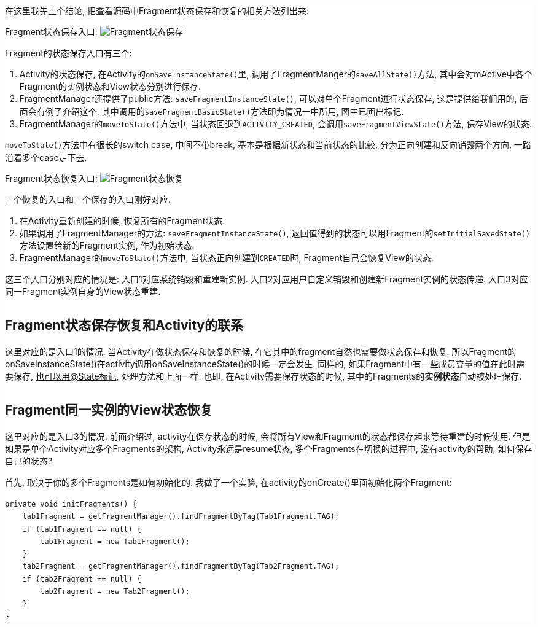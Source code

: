 在这里我先上个结论, 把查看源码中Fragment状态保存和恢复的相关方法列出来:

Fragment状态保存入口:
![Fragment状态保存](http://images2015.cnblogs.com/blog/325852/201606/325852-20160613220156526-879299857.png)

Fragment的状态保存入口有三个:

1. Activity的状态保存, 在Activity的`onSaveInstanceState()`里, 调用了FragmentManger的`saveAllState()`方法, 其中会对mActive中各个Fragment的实例状态和View状态分别进行保存.
2. FragmentManager还提供了public方法: `saveFragmentInstanceState()`, 可以对单个Fragment进行状态保存, 这是提供给我们用的, 后面会有例子介绍这个. 其中调用的`saveFragmentBasicState()`方法即为情况一中所用, 图中已画出标记.
3. FragmentManager的`moveToState()`方法中, 当状态回退到`ACTIVITY_CREATED`, 会调用`saveFragmentViewState()`方法, 保存View的状态.

`moveToState()`方法中有很长的switch case, 中间不带break, 基本是根据新状态和当前状态的比较, 分为正向创建和反向销毁两个方向, 一路沿着多个case走下去.

Fragment状态恢复入口:
![Fragment状态恢复](http://images2015.cnblogs.com/blog/325852/201606/325852-20160613220231588-704818073.png)

三个恢复的入口和三个保存的入口刚好对应.

1. 在Activity重新创建的时候, 恢复所有的Fragment状态.
2. 如果调用了FragmentManager的方法: `saveFragmentInstanceState()`, 返回值得到的状态可以用Fragment的`setInitialSavedState()`方法设置给新的Fragment实例, 作为初始状态.
3. FragmentManager的`moveToState()`方法中, 当状态正向创建到`CREATED`时, Fragment自己会恢复View的状态.

这三个入口分别对应的情况是:
入口1对应系统销毁和重建新实例.
入口2对应用户自定义销毁和创建新Fragment实例的状态传递.
入口3对应同一Fragment实例自身的View状态重建.

## Fragment状态保存恢复和Activity的联系

这里对应的是入口1的情况.
当Activity在做状态保存和恢复的时候, 在它其中的fragment自然也需要做状态保存和恢复.
所以Fragment的onSaveInstanceState()在activity调用onSaveInstanceState()的时候一定会发生.
同样的, 如果Fragment中有一些成员变量的值在此时需要保存, [也可以用@State标记](mailto:%E4%B9%9F%E5%8F%AF%E4%BB%A5%E7%94%A8@State%E6%A0%87%E8%AE%B0), 处理方法和上面一样.
也即, 在Activity需要保存状态的时候, 其中的Fragments的**实例状态**自动被处理保存.

## Fragment同一实例的View状态恢复

这里对应的是入口3的情况.
前面介绍过, activity在保存状态的时候, 会将所有View和Fragment的状态都保存起来等待重建的时候使用.
但是如果是单个Activity对应多个Fragments的架构, Activity永远是resume状态, 多个Fragments在切换的过程中, 没有activity的帮助, 如何保存自己的状态?

首先, 取决于你的多个Fragments是如何初始化的.
我做了一个实验, 在activity的onCreate()里面初始化两个Fragment:

```
private void initFragments() {
    tab1Fragment = getFragmentManager().findFragmentByTag(Tab1Fragment.TAG);
    if (tab1Fragment == null) {
        tab1Fragment = new Tab1Fragment();
    }
    tab2Fragment = getFragmentManager().findFragmentByTag(Tab2Fragment.TAG);
    if (tab2Fragment == null) {
        tab2Fragment = new Tab2Fragment();
    }
}
```
